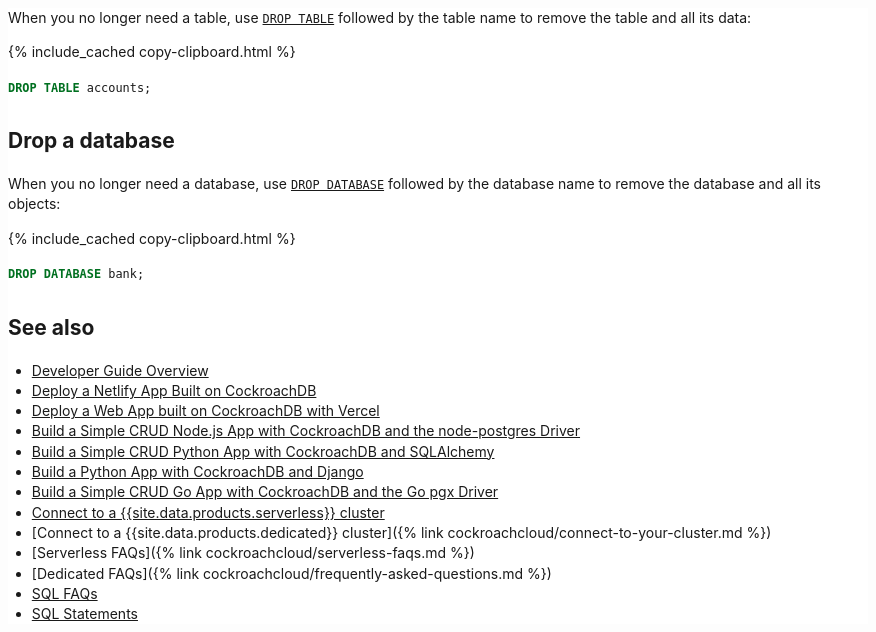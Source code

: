 When you no longer need a table, use [`DROP TABLE`](https://www.cockroachlabs.com/docs/{{site.current_cloud_version}}/drop-table) followed by the table name to remove the table and all its data:

{% include_cached copy-clipboard.html %}
~~~ sql
DROP TABLE accounts;
~~~

## Drop a database

When you no longer need a database, use [`DROP DATABASE`](https://www.cockroachlabs.com/docs/{{site.current_cloud_version}}/drop-database) followed by the database name to remove the database and all its objects:

{% include_cached copy-clipboard.html %}
~~~ sql
DROP DATABASE bank;
~~~

## See also

- [Developer Guide Overview](https://www.cockroachlabs.com/docs/{{site.current_cloud_version}}/developer-guide-overview)
- [Deploy a Netlify App Built on CockroachDB](https://www.cockroachlabs.com/docs/{{site.current_cloud_version}}/deploy-app-netlify)
- [Deploy a Web App built on CockroachDB with Vercel](https://www.cockroachlabs.com/docs/{{site.current_cloud_version}}/deploy-app-vercel)
- [Build a Simple CRUD Node.js App with CockroachDB and the node-postgres Driver](https://www.cockroachlabs.com/docs/{{site.current_cloud_version}}/build-a-nodejs-app-with-cockroachdb)
- [Build a Simple CRUD Python App with CockroachDB and SQLAlchemy](https://www.cockroachlabs.com/docs/{{site.current_cloud_version}}/build-a-python-app-with-cockroachdb-sqlalchemy)
- [Build a Python App with CockroachDB and Django](https://www.cockroachlabs.com/docs/{{site.current_cloud_version}}/build-a-python-app-with-cockroachdb-django)
- [Build a Simple CRUD Go App with CockroachDB and the Go pgx Driver](https://www.cockroachlabs.com/docs/{{site.current_cloud_version}}/build-a-go-app-with-cockroachdb)
- [Connect to a {{site.data.products.serverless}} cluster](connect-to-a-serverless-cluster.html?filters=cockroachdb-client)
- [Connect to a {{site.data.products.dedicated}} cluster]({% link cockroachcloud/connect-to-your-cluster.md %})
- [Serverless FAQs]({% link cockroachcloud/serverless-faqs.md %})
- [Dedicated FAQs]({% link cockroachcloud/frequently-asked-questions.md %})
- [SQL FAQs](https://www.cockroachlabs.com/docs/{{site.current_cloud_version}}/drop-database)
- [SQL Statements](https://www.cockroachlabs.com/docs/{{site.current_cloud_version}}/sql-statements)
